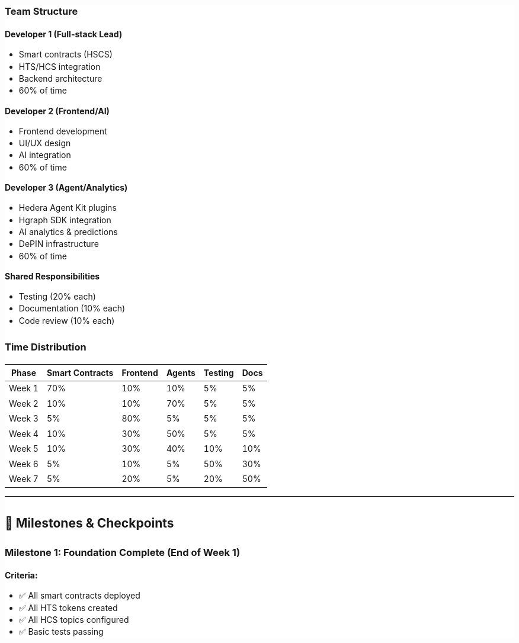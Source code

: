 ### Team Structure

**Developer 1 (Full-stack Lead)**
- Smart contracts (HSCS)
- HTS/HCS integration
- Backend architecture
- 60% of time

**Developer 2 (Frontend/AI)**
- Frontend development
- UI/UX design
- AI integration
- 60% of time

**Developer 3 (Agent/Analytics)**
- Hedera Agent Kit plugins
- Hgraph SDK integration
- AI analytics & predictions
- DePIN infrastructure
- 60% of time

**Shared Responsibilities**
- Testing (20% each)
- Documentation (10% each)
- Code review (10% each)

### Time Distribution

| Phase | Smart Contracts | Frontend | Agents | Testing | Docs |
|-------|----------------|----------|--------|---------|------|
| Week 1 | 70% | 10% | 10% | 5% | 5% |
| Week 2 | 10% | 10% | 70% | 5% | 5% |
| Week 3 | 5% | 80% | 5% | 5% | 5% |
| Week 4 | 10% | 30% | 50% | 5% | 5% |
| Week 5 | 10% | 30% | 40% | 10% | 10% |
| Week 6 | 5% | 10% | 5% | 50% | 30% |
| Week 7 | 5% | 20% | 5% | 20% | 50% |

---

## 🎯 Milestones & Checkpoints

### Milestone 1: Foundation Complete (End of Week 1)
**Criteria:**
- ✅ All smart contracts deployed
- ✅ All HTS tokens created
- ✅ All HCS topics configured
- ✅ Basic tests passing
